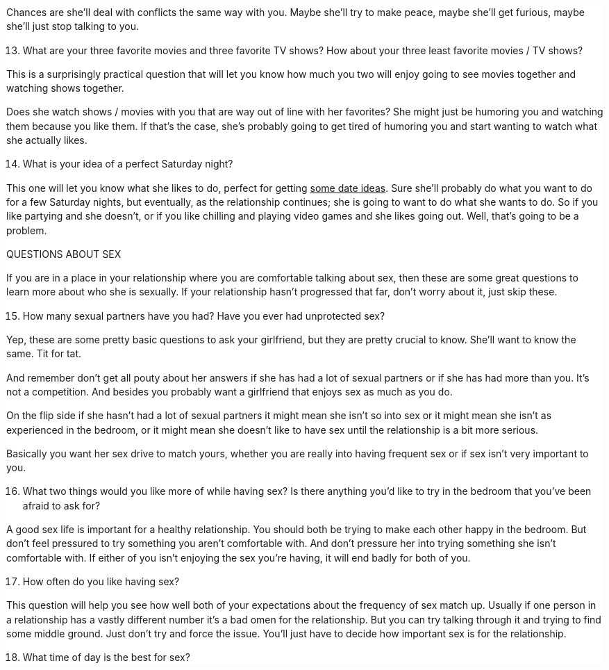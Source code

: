 Chances are she’ll deal with conflicts the same way with you. Maybe she’ll try to make peace, maybe she’ll get furious, maybe she’ll just stop talking to you.

13. What are your three favorite movies and three favorite TV shows? How about your three least favorite movies / TV shows?

This is a surprisingly practical question that will let you know how much you two will enjoy going to see movies together and watching shows together.

Does she watch shows / movies with you that are way out of line with her favorites? She might just be humoring you and watching them because you like them. If that’s the case, she’s probably going to get tired of humoring you and start wanting to watch what she actually likes.

14. What is your idea of a perfect Saturday night?

This one will let you know what she likes to do, perfect for getting [some date ideas](https://conversationstartersworld.com/date-ideas/). Sure she’ll probably do what you want to do for a few Saturday nights, but eventually, as the relationship continues; she is going to want to do what she wants to do. So if you like partying and she doesn’t, or if you like chilling and playing video games and she likes going out. Well, that’s going to be a problem.

QUESTIONS ABOUT SEX

If you are in a place in your relationship where you are comfortable talking about sex, then these are some great questions to learn more about who she is sexually. If your relationship hasn’t progressed that far, don’t worry about it, just skip these.

15. How many sexual partners have you had? Have you ever had unprotected sex?

Yep, these are some pretty basic questions to ask your girlfriend, but they are pretty crucial to know. She’ll want to know the same. Tit for tat.

And remember don’t get all pouty about her answers if she has had a lot of sexual partners or if she has had more than you. It’s not a competition. And besides you probably want a girlfriend that enjoys sex as much as you do.

On the flip side if she hasn’t had a lot of sexual partners it might mean she isn’t so into sex or it might mean she isn’t as experienced in the bedroom, or it might mean she doesn’t like to have sex until the relationship is a bit more serious.

Basically you want her sex drive to match yours, whether you are really into having frequent sex or if sex isn’t very important to you.

16. What two things would you like more of while having sex? Is there anything you’d like to try in the bedroom that you’ve been afraid to ask for?

A good sex life is important for a healthy relationship. You should both be trying to make each other happy in the bedroom. But don’t feel pressured to try something you aren’t comfortable with. And don’t pressure her into trying something she isn’t comfortable with. If either of you isn’t enjoying the sex you’re having, it will end badly for both of you.

17. How often do you like having sex?

This question will help you see how well both of your expectations about the frequency of sex match up. Usually if one person in a relationship has a vastly different number it’s a bad omen for the relationship. But you can try talking through it and trying to find some middle ground. Just don’t try and force the issue. You’ll just have to decide how important sex is for the relationship.

18. What time of day is the best for sex?

